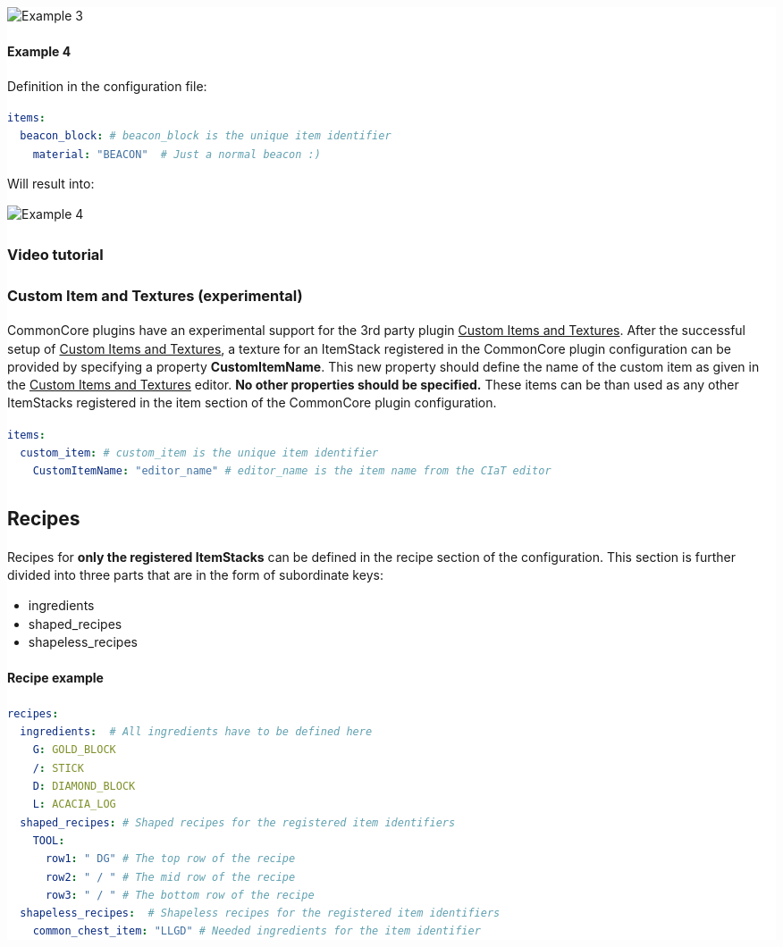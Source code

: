![Example 3](https://ctrlv.sk/shots/2020/03/03/sbS5.png)

#### Example 4
Definition in the configuration file:
```yml
items:
  beacon_block: # beacon_block is the unique item identifier
    material: "BEACON"  # Just a normal beacon :)
```
Will result into:

![Example 4](https://ctrlv.sk/shots/2020/03/03/s4op.png)

### Video tutorial
<div style={{position: "relative", paddingBottom: "56.25%", paddingTop: "25px", height: 0}}>
<iframe style={{position: "absolute", top: "0", left: "0", width: "100%", height: "100%"}} src="https://www.youtube.com/embed/K4JprGvXQMY" frameborder="0" allow="accelerometer; encrypted-media; gyroscope; picture-in-picture" allowfullscreen></iframe>
</div>

### Custom Item and Textures (experimental)
CommonCore plugins have an experimental support for the 3rd party plugin [Custom Items and Textures](https://dev.bukkit.org/projects/custom-items-and-textures). After the successful setup of [Custom Items and Textures](https://dev.bukkit.org/projects/custom-items-and-textures), a texture for an ItemStack registered in the CommonCore plugin configuration can be provided by specifying a property **CustomItemName**. This new property should define the name of the custom item as given in the [Custom Items and Textures](https://dev.bukkit.org/projects/custom-items-and-textures) editor. **No other properties should be specified.** These items can be than used as any other ItemStacks registered in the item section of the CommonCore plugin configuration.

```yml
items:
  custom_item: # custom_item is the unique item identifier
    CustomItemName: "editor_name" # editor_name is the item name from the CIaT editor
```



## Recipes
Recipes for **only the registered ItemStacks** can be defined in the recipe section of the configuration. This section is further divided into three parts that are in the form of subordinate keys:
- ingredients
- shaped_recipes
- shapeless_recipes

#### Recipe example
```yml
recipes:
  ingredients:  # All ingredients have to be defined here
    G: GOLD_BLOCK
    /: STICK
    D: DIAMOND_BLOCK
    L: ACACIA_LOG
  shaped_recipes: # Shaped recipes for the registered item identifiers
    TOOL:
      row1: " DG" # The top row of the recipe
      row2: " / " # The mid row of the recipe
      row3: " / " # The bottom row of the recipe
  shapeless_recipes:  # Shapeless recipes for the registered item identifiers
    common_chest_item: "LLGD" # Needed ingredients for the item identifier
```
